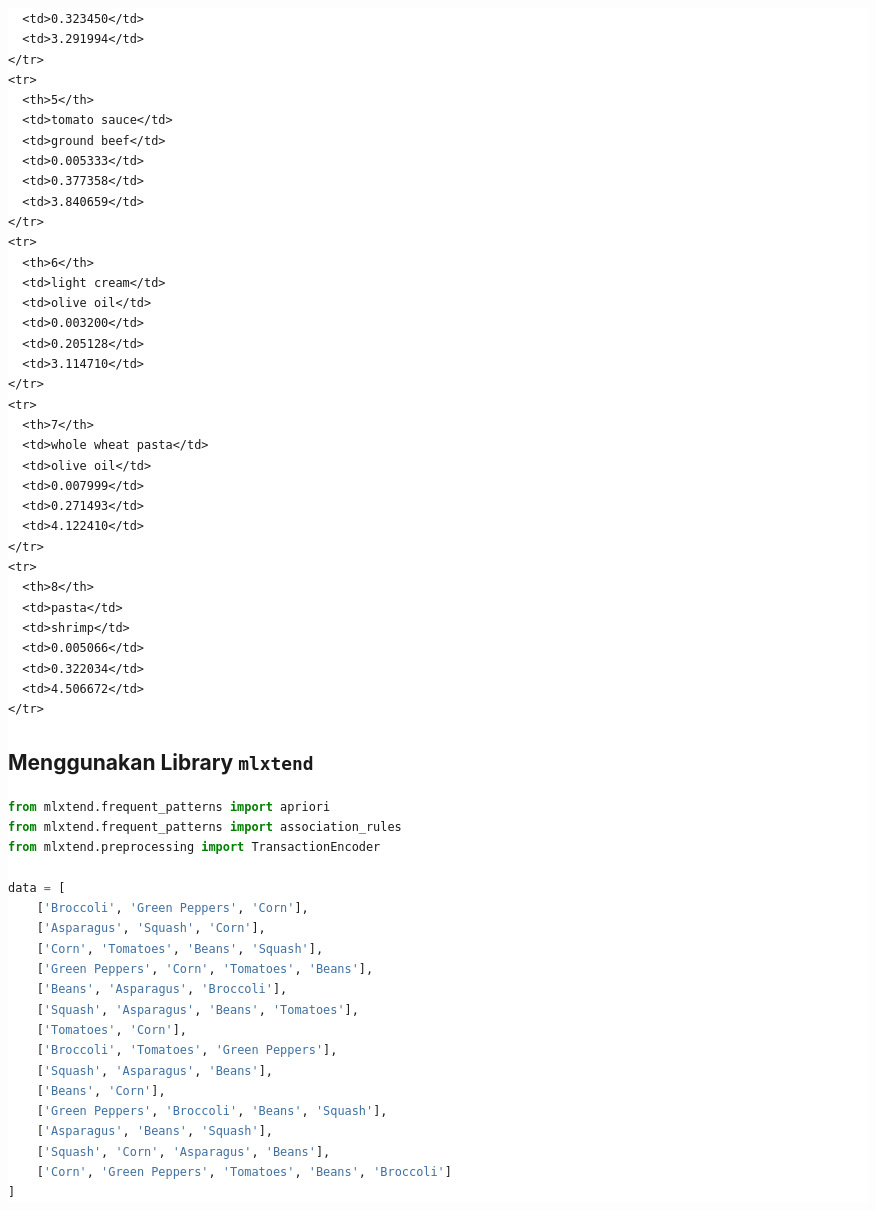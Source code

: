       <td>0.323450</td>
      <td>3.291994</td>
    </tr>
    <tr>
      <th>5</th>
      <td>tomato sauce</td>
      <td>ground beef</td>
      <td>0.005333</td>
      <td>0.377358</td>
      <td>3.840659</td>
    </tr>
    <tr>
      <th>6</th>
      <td>light cream</td>
      <td>olive oil</td>
      <td>0.003200</td>
      <td>0.205128</td>
      <td>3.114710</td>
    </tr>
    <tr>
      <th>7</th>
      <td>whole wheat pasta</td>
      <td>olive oil</td>
      <td>0.007999</td>
      <td>0.271493</td>
      <td>4.122410</td>
    </tr>
    <tr>
      <th>8</th>
      <td>pasta</td>
      <td>shrimp</td>
      <td>0.005066</td>
      <td>0.322034</td>
      <td>4.506672</td>
    </tr>
  </tbody>
</table>
</div>



## Menggunakan Library `mlxtend`


```python
from mlxtend.frequent_patterns import apriori
from mlxtend.frequent_patterns import association_rules
from mlxtend.preprocessing import TransactionEncoder

data = [
    ['Broccoli', 'Green Peppers', 'Corn'],
    ['Asparagus', 'Squash', 'Corn'],
    ['Corn', 'Tomatoes', 'Beans', 'Squash'],
    ['Green Peppers', 'Corn', 'Tomatoes', 'Beans'],
    ['Beans', 'Asparagus', 'Broccoli'],
    ['Squash', 'Asparagus', 'Beans', 'Tomatoes'],
    ['Tomatoes', 'Corn'],
    ['Broccoli', 'Tomatoes', 'Green Peppers'],
    ['Squash', 'Asparagus', 'Beans'],
    ['Beans', 'Corn'],
    ['Green Peppers', 'Broccoli', 'Beans', 'Squash'],
    ['Asparagus', 'Beans', 'Squash'],
    ['Squash', 'Corn', 'Asparagus', 'Beans'],
    ['Corn', 'Green Peppers', 'Tomatoes', 'Beans', 'Broccoli']
]
```